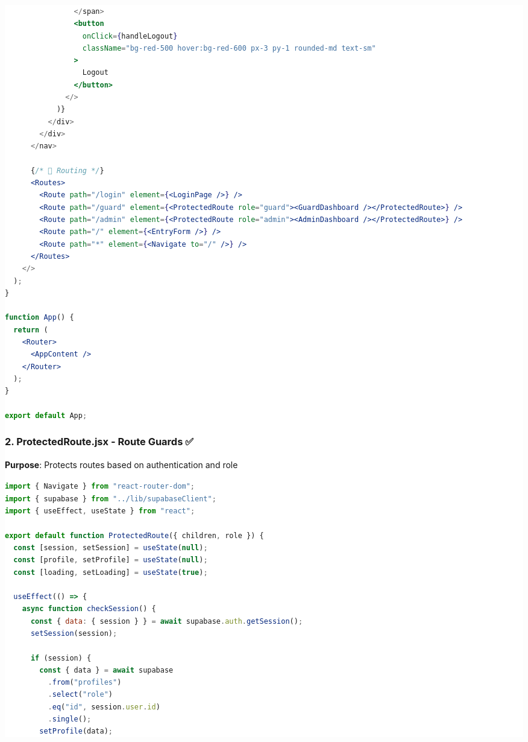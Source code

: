 ```jsx
                </span>
                <button
                  onClick={handleLogout}
                  className="bg-red-500 hover:bg-red-600 px-3 py-1 rounded-md text-sm"
                >
                  Logout
                </button>
              </>
            )}
          </div>
        </div>
      </nav>

      {/* 🔹 Routing */}
      <Routes>
        <Route path="/login" element={<LoginPage />} />
        <Route path="/guard" element={<ProtectedRoute role="guard"><GuardDashboard /></ProtectedRoute>} />
        <Route path="/admin" element={<ProtectedRoute role="admin"><AdminDashboard /></ProtectedRoute>} />
        <Route path="/" element={<EntryForm />} />
        <Route path="*" element={<Navigate to="/" />} />
      </Routes>
    </>
  );
}

function App() {
  return (
    <Router>
      <AppContent />
    </Router>
  );
}

export default App;
```

### **2. ProtectedRoute.jsx - Route Guards** ✅
**Purpose**: Protects routes based on authentication and role

```jsx
import { Navigate } from "react-router-dom";
import { supabase } from "../lib/supabaseClient";
import { useEffect, useState } from "react";

export default function ProtectedRoute({ children, role }) {
  const [session, setSession] = useState(null);
  const [profile, setProfile] = useState(null);
  const [loading, setLoading] = useState(true);

  useEffect(() => {
    async function checkSession() {
      const { data: { session } } = await supabase.auth.getSession();
      setSession(session);

      if (session) {
        const { data } = await supabase
          .from("profiles")
          .select("role")
          .eq("id", session.user.id)
          .single();
        setProfile(data);
```